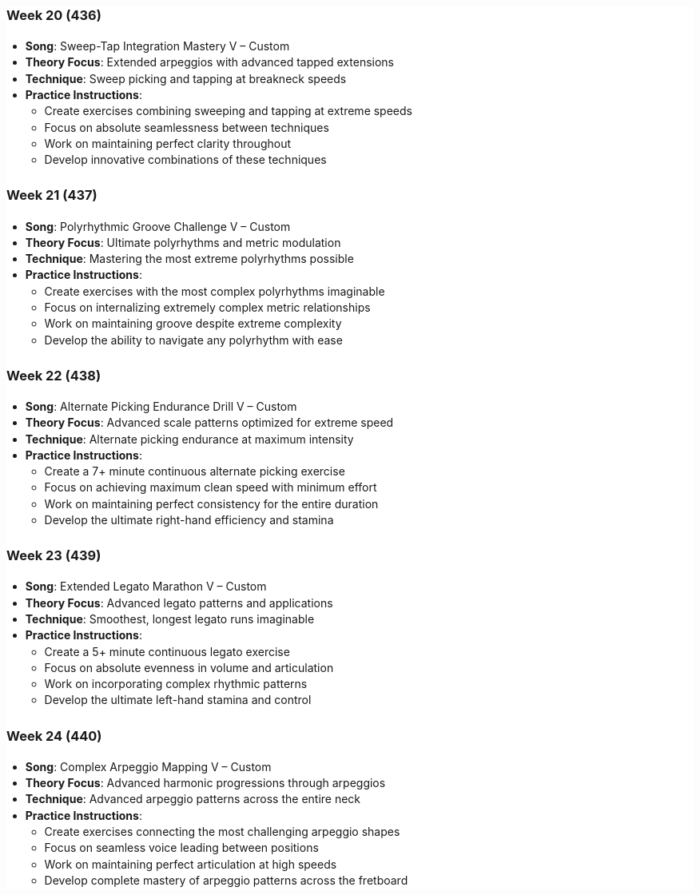 ### Week 20 (436)
- **Song**: Sweep-Tap Integration Mastery V – Custom
- **Theory Focus**: Extended arpeggios with advanced tapped extensions
- **Technique**: Sweep picking and tapping at breakneck speeds
- **Practice Instructions**:
    - Create exercises combining sweeping and tapping at extreme speeds
    - Focus on absolute seamlessness between techniques
    - Work on maintaining perfect clarity throughout
    - Develop innovative combinations of these techniques

### Week 21 (437)
- **Song**: Polyrhythmic Groove Challenge V – Custom
- **Theory Focus**: Ultimate polyrhythms and metric modulation
- **Technique**: Mastering the most extreme polyrhythms possible
- **Practice Instructions**:
    - Create exercises with the most complex polyrhythms imaginable
    - Focus on internalizing extremely complex metric relationships
    - Work on maintaining groove despite extreme complexity
    - Develop the ability to navigate any polyrhythm with ease

### Week 22 (438)
- **Song**: Alternate Picking Endurance Drill V – Custom
- **Theory Focus**: Advanced scale patterns optimized for extreme speed
- **Technique**: Alternate picking endurance at maximum intensity
- **Practice Instructions**:
    - Create a 7+ minute continuous alternate picking exercise
    - Focus on achieving maximum clean speed with minimum effort
    - Work on maintaining perfect consistency for the entire duration
    - Develop the ultimate right-hand efficiency and stamina

### Week 23 (439)
- **Song**: Extended Legato Marathon V – Custom
- **Theory Focus**: Advanced legato patterns and applications
- **Technique**: Smoothest, longest legato runs imaginable
- **Practice Instructions**:
    - Create a 5+ minute continuous legato exercise
    - Focus on absolute evenness in volume and articulation
    - Work on incorporating complex rhythmic patterns
    - Develop the ultimate left-hand stamina and control

### Week 24 (440)
- **Song**: Complex Arpeggio Mapping V – Custom
- **Theory Focus**: Advanced harmonic progressions through arpeggios
- **Technique**: Advanced arpeggio patterns across the entire neck
- **Practice Instructions**:
    - Create exercises connecting the most challenging arpeggio shapes
    - Focus on seamless voice leading between positions
    - Work on maintaining perfect articulation at high speeds
    - Develop complete mastery of arpeggio patterns across the fretboard
